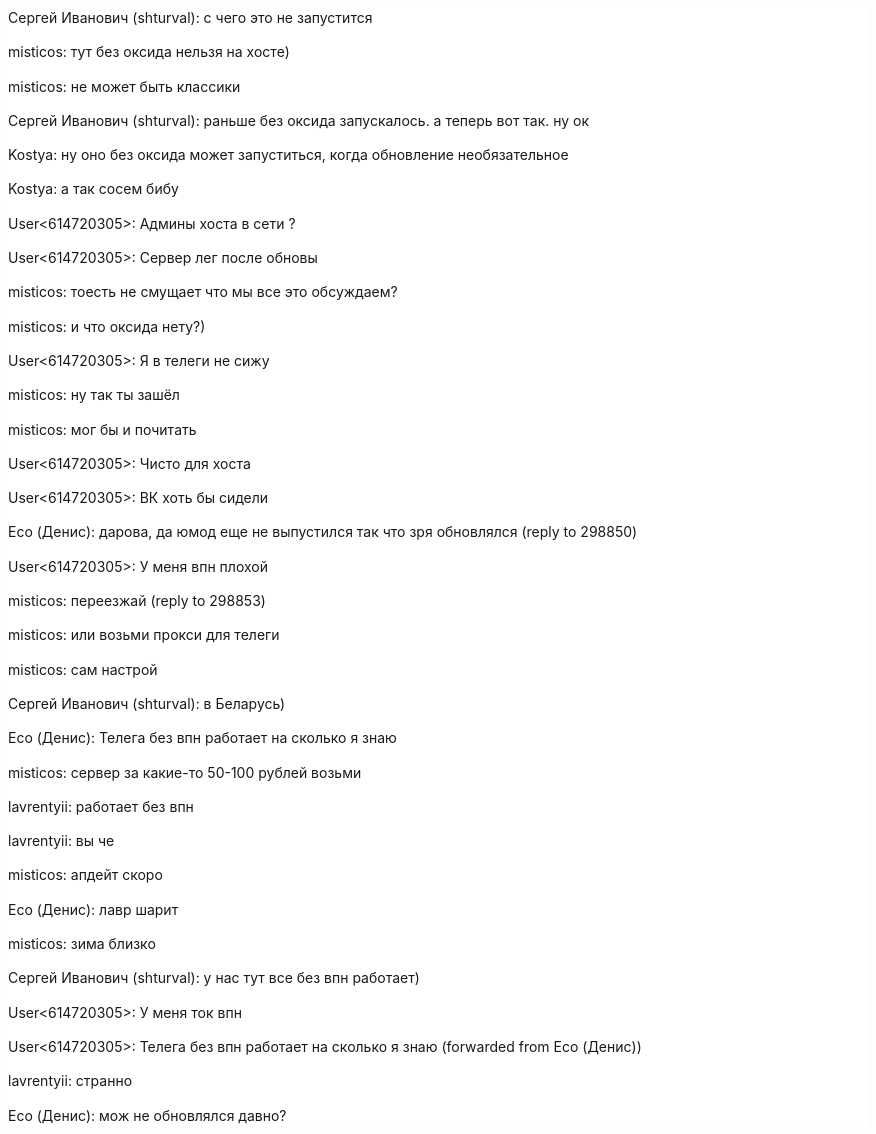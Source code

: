 Сергей Иванович (shturval): с чего это не запустится

misticos: тут без оксида нельзя на хосте)

misticos: не может быть классики

Сергей Иванович (shturval): раньше без оксида запускалось. а теперь вот так. ну ок

Kostya: ну оно без оксида может запуститься, когда обновление необязательное

Kostya: а так сосем бибу

User<614720305>: Админы хоста в сети ?

User<614720305>: Сервер лег после обновы

misticos: тоесть не смущает что мы все это обсуждаем?

misticos: и что оксида нету?)

User<614720305>: Я в телеги не сижу

misticos: ну так ты зашёл

misticos: мог бы и почитать

User<614720305>: Чисто для хоста

User<614720305>: ВК хоть бы сидели

Eco (Денис): дарова, да юмод еще не выпустился так что зря обновлялся (reply to 298850)

User<614720305>: У меня впн плохой

misticos: переезжай (reply to 298853)

misticos: или возьми прокси для телеги

misticos: сам настрой

Сергей Иванович (shturval): в Беларусь)

Eco (Денис): Телега без впн работает на сколько я знаю

misticos: сервер за какие-то 50-100 рублей возьми

lavrentyii: работает без впн

lavrentyii: вы че

misticos: апдейт скоро

Eco (Денис): лавр шарит

misticos: зима близко

Сергей Иванович (shturval): у нас тут все без впн работает)

User<614720305>: У меня ток впн

User<614720305>: Телега без впн работает на сколько я знаю (forwarded from Eco (Денис))

lavrentyii: странно

Eco (Денис): мож не обновлялся давно?
